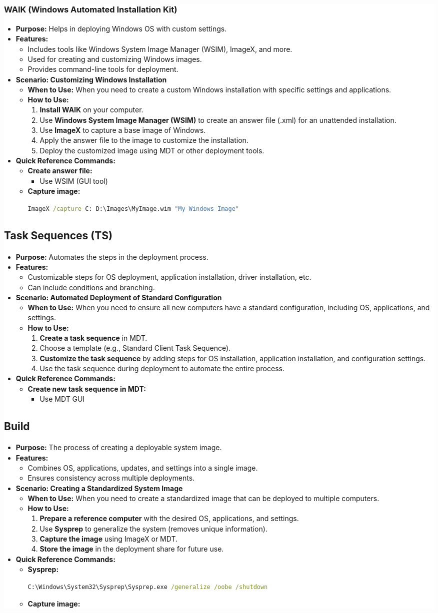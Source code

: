 ### WAIK (Windows Automated Installation Kit)
- **Purpose:** Helps in deploying Windows OS with custom settings.
- **Features:**
  - Includes tools like Windows System Image Manager (WSIM), ImageX, and more.
  - Used for creating and customizing Windows images.
  - Provides command-line tools for deployment.
- **Scenario: Customizing Windows Installation**
  - **When to Use:** When you need to create a custom Windows installation with specific settings and applications.
  - **How to Use:**
    1. **Install WAIK** on your computer.
    2. Use **Windows System Image Manager (WSIM)** to create an answer file (.xml) for an unattended installation.
    3. Use **ImageX** to capture a base image of Windows.
    4. Apply the answer file to the image to customize the installation.
    5. Deploy the customized image using MDT or other deployment tools.
- **Quick Reference Commands:**
  - **Create answer file:**
    - Use WSIM (GUI tool)
  - **Capture image:**
    ```cmd
    ImageX /capture C: D:\Images\MyImage.wim "My Windows Image"
    ```

## Task Sequences (TS)
- **Purpose:** Automates the steps in the deployment process.
- **Features:**
  - Customizable steps for OS deployment, application installation, driver installation, etc.
  - Can include conditions and branching.
- **Scenario: Automated Deployment of Standard Configuration**
  - **When to Use:** When you need to ensure all new computers have a standard configuration, including OS, applications, and settings.
  - **How to Use:**
    1. **Create a task sequence** in MDT.
    2. Choose a template (e.g., Standard Client Task Sequence).
    3. **Customize the task sequence** by adding steps for OS installation, application installation, and configuration settings.
    4. Use the task sequence during deployment to automate the entire process.
- **Quick Reference Commands:**
  - **Create new task sequence in MDT:**
    - Use MDT GUI

## Build
- **Purpose:** The process of creating a deployable system image.
- **Features:**
  - Combines OS, applications, updates, and settings into a single image.
  - Ensures consistency across multiple deployments.
- **Scenario: Creating a Standardized System Image**
  - **When to Use:** When you need to create a standardized image that can be deployed to multiple computers.
  - **How to Use:**
    1. **Prepare a reference computer** with the desired OS, applications, and settings.
    2. Use **Sysprep** to generalize the system (removes unique information).
    3. **Capture the image** using ImageX or MDT.
    4. **Store the image** in the deployment share for future use.
- **Quick Reference Commands:**
  - **Sysprep:**
    ```cmd
    C:\Windows\System32\Sysprep\Sysprep.exe /generalize /oobe /shutdown
    ```
  - **Capture image:**
    ```cmd